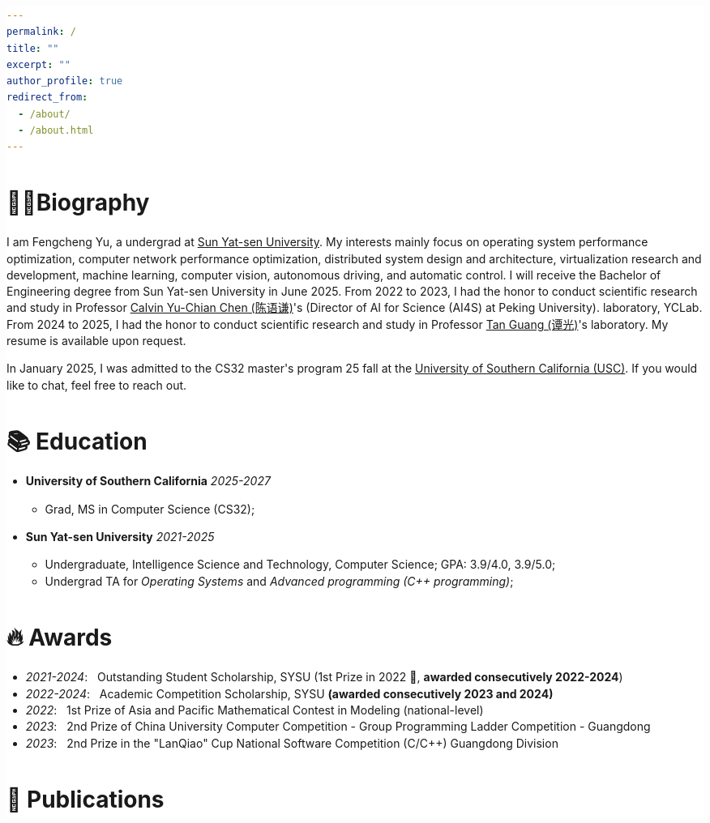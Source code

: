 ```yaml
---
permalink: /
title: ""
excerpt: ""
author_profile: true
redirect_from: 
  - /about/
  - /about.html
---
```


# 🧍‍♂️Biography

I am Fengcheng Yu, a undergrad at [Sun Yat-sen University](https://www.sysu.edu.cn/). My interests mainly focus on operating system performance optimization, computer network performance optimization, distributed system design and architecture, virtualization research and development, machine learning, computer vision, autonomous driving, and automatic control. I will receive the Bachelor of Engineering degree from Sun Yat-sen University in June 2025. From 2022 to 2023, I had the honor to conduct scientific research and study in Professor [Calvin Yu-Chian Chen (陈语谦)](https://www.ece.pku.edu.cn/info/1053/2659.htm)'s (Director of AI for Science (AI4S) at Peking University). laboratory, YCLab. From 2024 to 2025, I had the honor to conduct scientific research and study in Professor [Tan Guang (谭光)](https://ise.sysu.edu.cn/teacher/TanGuang)'s laboratory. My resume is available upon request. 

In January 2025, I was admitted to the CS32 master's program 25 fall at the [University of Southern California (USC)](https://www.usc.edu/). If you would like to chat, feel free to reach out.



# 📚 Education
- **University of Southern California** *2025-2027* 
  - Grad, MS in Computer Science (CS32);

- **Sun Yat-sen University** *2021-2025* 
  - Undergraduate, Intelligence Science and Technology, Computer Science; GPA: 3.9/4.0, 3.9/5.0;
  - Undergrad TA for *Operating Systems* and *Advanced programming (C++ programming)*;

# 🔥 Awards
- *2021-2024*: &nbsp; Outstanding Student Scholarship, SYSU (1st Prize in 2022 🏅, **awarded consecutively 2022-2024**)
- *2022-2024*: &nbsp; Academic Competition Scholarship, SYSU **(awarded consecutively 2023 and 2024)**
- *2022*: &nbsp; 1st Prize of Asia and Pacific Mathematical Contest in Modeling (national-level)
- *2023*: &nbsp; 2nd Prize of China University Computer Competition - Group Programming Ladder Competition - Guangdong
- *2023*: &nbsp; 2nd Prize in the "LanQiao" Cup National Software Competition (C/C++) Guangdong Division

# 📝 Publications 
